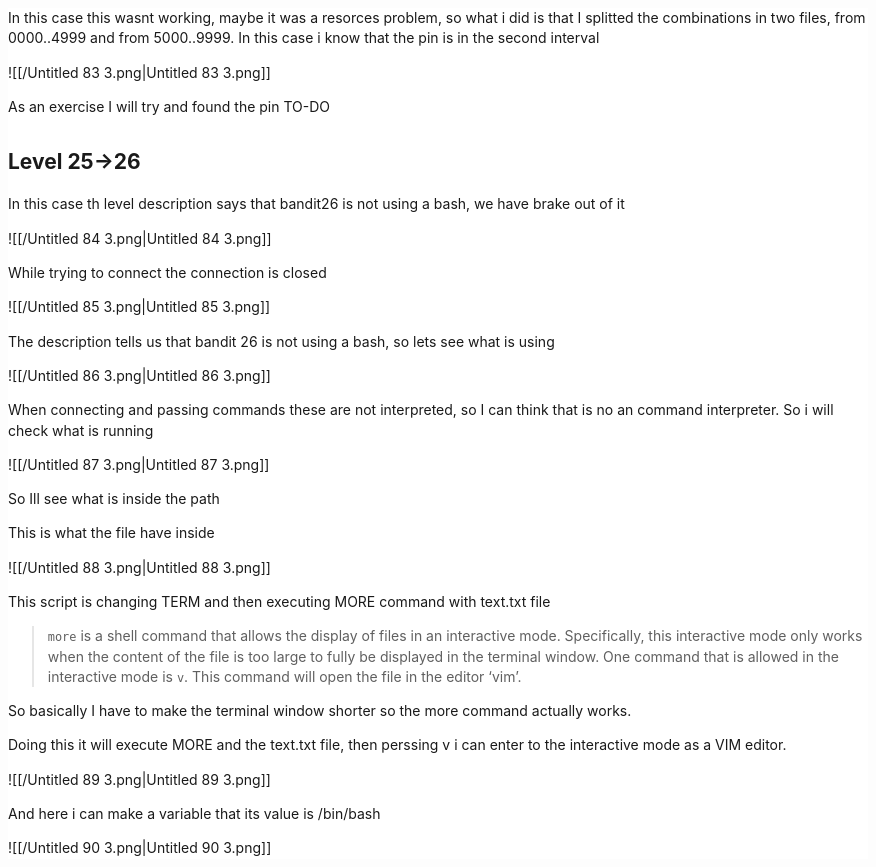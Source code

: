 In this case this wasnt working, maybe it was a resorces problem, so what i did is that I splitted the combinations in two files, from 0000..4999 and from 5000..9999. In this case i know that the pin is in the second interval

![[/Untitled 83 3.png|Untitled 83 3.png]]

As an exercise I will try and found the pin TO-DO

  

## Level 25→26

In this case th level description says that bandit26 is not using a bash, we have brake out of it

![[/Untitled 84 3.png|Untitled 84 3.png]]

  

While trying to connect the connection is closed

![[/Untitled 85 3.png|Untitled 85 3.png]]

The description tells us that bandit 26 is not using a bash, so lets see what is using

![[/Untitled 86 3.png|Untitled 86 3.png]]

When connecting and passing commands these are not interpreted, so I can think that is no an command interpreter. So i will check what is running

![[/Untitled 87 3.png|Untitled 87 3.png]]

So Ill see what is inside the path

  

This is what the file have inside

![[/Untitled 88 3.png|Untitled 88 3.png]]

This script is changing TERM and then executing MORE command with text.txt file

> `more` is a shell command that allows the display of files in an interactive mode. Specifically, this interactive mode only works when the content of the file is too large to fully be displayed in the terminal window. One command that is allowed in the interactive mode is `v`. This command will open the file in the editor ‘vim’.

  

So basically I have to make the terminal window shorter so the more command actually works.

Doing this it will execute MORE and the text.txt file, then perssing v i can enter to the interactive mode as a VIM editor.

![[/Untitled 89 3.png|Untitled 89 3.png]]

And here i can make a variable that its value is /bin/bash

![[/Untitled 90 3.png|Untitled 90 3.png]]

